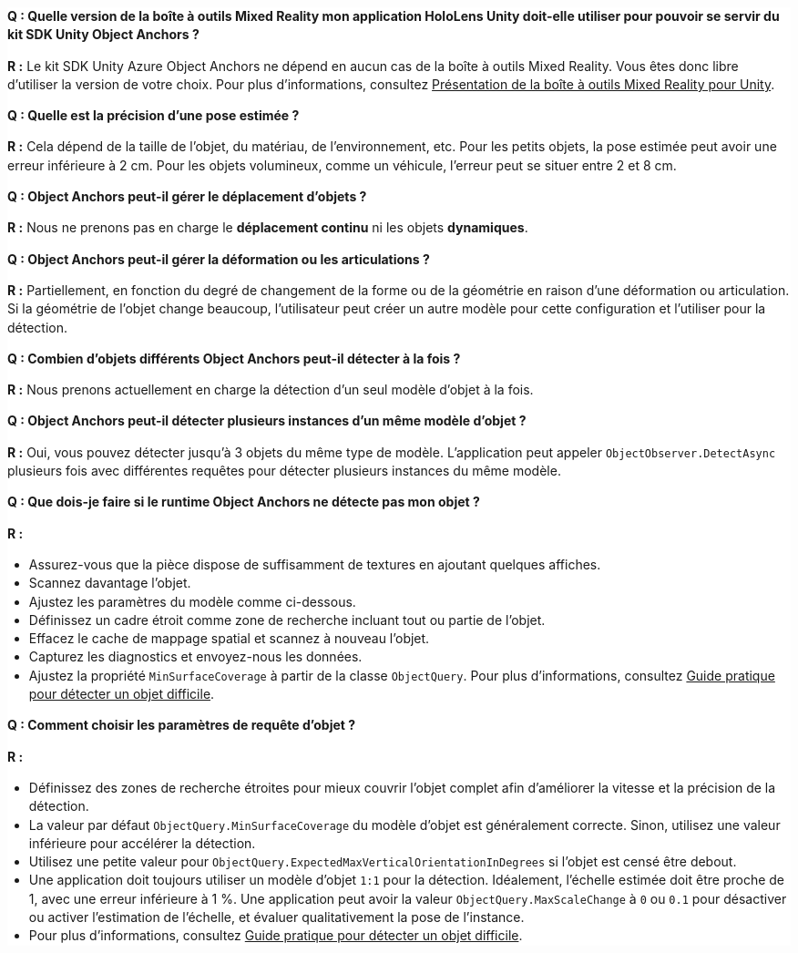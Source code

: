 **Q : Quelle version de la boîte à outils Mixed Reality mon application HoloLens Unity doit-elle utiliser pour pouvoir se servir du kit SDK Unity Object Anchors ?**

**R :** Le kit SDK Unity Azure Object Anchors ne dépend en aucun cas de la boîte à outils Mixed Reality. Vous êtes donc libre d’utiliser la version de votre choix. Pour plus d’informations, consultez [Présentation de la boîte à outils Mixed Reality pour Unity](/windows/mixed-reality/develop/unity/mrtk-getting-started).

**Q : Quelle est la précision d’une pose estimée ?**

**R :** Cela dépend de la taille de l’objet, du matériau, de l’environnement, etc. Pour les petits objets, la pose estimée peut avoir une erreur inférieure à 2 cm. Pour les objets volumineux, comme un véhicule, l’erreur peut se situer entre 2 et 8 cm.

**Q : Object Anchors peut-il gérer le déplacement d’objets ?**

**R :** Nous ne prenons pas en charge le **déplacement continu** ni les objets **dynamiques**.

**Q : Object Anchors peut-il gérer la déformation ou les articulations ?**

**R :** Partiellement, en fonction du degré de changement de la forme ou de la géométrie en raison d’une déformation ou articulation. Si la géométrie de l’objet change beaucoup, l’utilisateur peut créer un autre modèle pour cette configuration et l’utiliser pour la détection.

**Q : Combien d’objets différents Object Anchors peut-il détecter à la fois ?**

**R :** Nous prenons actuellement en charge la détection d’un seul modèle d’objet à la fois.

**Q : Object Anchors peut-il détecter plusieurs instances d’un même modèle d’objet ?**

**R :** Oui, vous pouvez détecter jusqu’à 3 objets du même type de modèle. L’application peut appeler `ObjectObserver.DetectAsync` plusieurs fois avec différentes requêtes pour détecter plusieurs instances du même modèle.

**Q : Que dois-je faire si le runtime Object Anchors ne détecte pas mon objet ?**

**R :**

* Assurez-vous que la pièce dispose de suffisamment de textures en ajoutant quelques affiches.
* Scannez davantage l’objet.
* Ajustez les paramètres du modèle comme ci-dessous.
* Définissez un cadre étroit comme zone de recherche incluant tout ou partie de l’objet.
* Effacez le cache de mappage spatial et scannez à nouveau l’objet.
* Capturez les diagnostics et envoyez-nous les données.
* Ajustez la propriété `MinSurfaceCoverage` à partir de la classe `ObjectQuery`. Pour plus d’informations, consultez [Guide pratique pour détecter un objet difficile](detect-difficult-object.md).

**Q : Comment choisir les paramètres de requête d’objet ?**

**R :**

* Définissez des zones de recherche étroites pour mieux couvrir l’objet complet afin d’améliorer la vitesse et la précision de la détection.
* La valeur par défaut `ObjectQuery.MinSurfaceCoverage` du modèle d’objet est généralement correcte. Sinon, utilisez une valeur inférieure pour accélérer la détection.
* Utilisez une petite valeur pour `ObjectQuery.ExpectedMaxVerticalOrientationInDegrees` si l’objet est censé être debout.
* Une application doit toujours utiliser un modèle d’objet `1:1` pour la détection. Idéalement, l’échelle estimée doit être proche de 1, avec une erreur inférieure à 1 %. Une application peut avoir la valeur `ObjectQuery.MaxScaleChange` à `0` ou `0.1` pour désactiver ou activer l’estimation de l’échelle, et évaluer qualitativement la pose de l’instance.
* Pour plus d’informations, consultez [Guide pratique pour détecter un objet difficile](detect-difficult-object.md).
